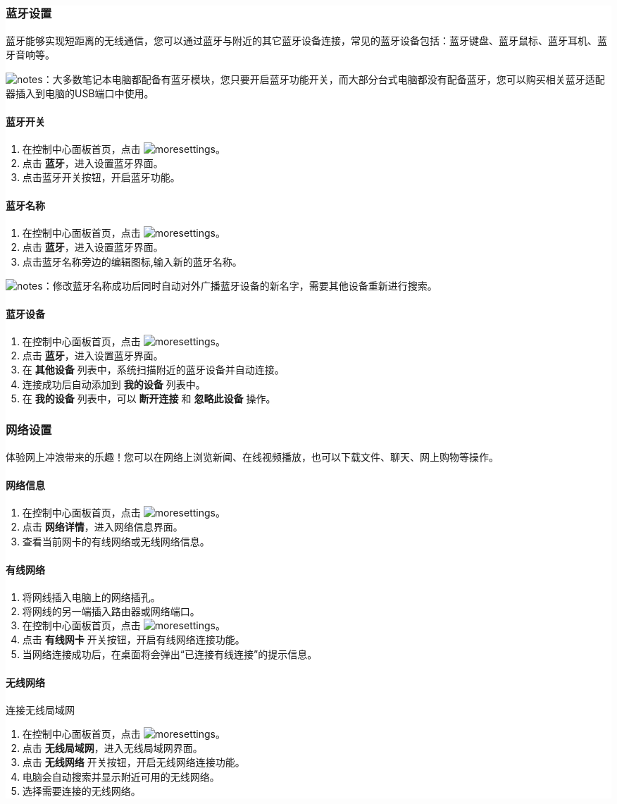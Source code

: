 ### 蓝牙设置

蓝牙能够实现短距离的无线通信，您可以通过蓝牙与附近的其它蓝牙设备连接，常见的蓝牙设备包括：蓝牙键盘、蓝牙鼠标、蓝牙耳机、蓝牙音响等。

![notes](/images/5/51/Notes.png)：大多数笔记本电脑都配备有蓝牙模块，您只要开启蓝牙功能开关，而大部分台式电脑都没有配备蓝牙，您可以购买相关蓝牙适配器插入到电脑的USB端口中使用。

#### 蓝牙开关

1. 在控制中心面板首页，点击 ![moresettings](/images/f/f9/Moresettings_icon.png)。
2. 点击 **蓝牙**，进入设置蓝牙界面。
3. 点击蓝牙开关按钮，开启蓝牙功能。

#### 蓝牙名称

1. 在控制中心面板首页，点击 ![moresettings](/images/f/f9/Moresettings_icon.png)。
2. 点击 **蓝牙**，进入设置蓝牙界面。
3. 点击蓝牙名称旁边的编辑图标,输入新的蓝牙名称。

![notes](/images/5/51/Notes.png)：修改蓝牙名称成功后同时自动对外广播蓝牙设备的新名字，需要其他设备重新进行搜索。

#### 蓝牙设备

1. 在控制中心面板首页，点击 ![moresettings](/images/f/f9/Moresettings_icon.png)。
2. 点击 **蓝牙**，进入设置蓝牙界面。
3. 在 **其他设备** 列表中，系统扫描附近的蓝牙设备并自动连接。
4. 连接成功后自动添加到 **我的设备** 列表中。
5. 在 **我的设备** 列表中，可以 **断开连接** 和 **忽略此设备** 操作。

### 网络设置

体验网上冲浪带来的乐趣！您可以在网络上浏览新闻、在线视频播放，也可以下载文件、聊天、网上购物等操作。

#### 网络信息

1. 在控制中心面板首页，点击 ![moresettings](/images/f/f9/Moresettings_icon.png)。
2. 点击 **网络详情**，进入网络信息界面。
3. 查看当前网卡的有线网络或无线网络信息。

#### 有线网络

1. 将网线插入电脑上的网络插孔。
2. 将网线的另一端插入路由器或网络端口。
3. 在控制中心面板首页，点击 ![moresettings](/images/f/f9/Moresettings_icon.png)。
4. 点击 **有线网卡** 开关按钮，开启有线网络连接功能。
5. 当网络连接成功后，在桌面将会弹出“已连接有线连接”的提示信息。

#### 无线网络

连接无线局域网

1. 在控制中心面板首页，点击 ![moresettings](/images/f/f9/Moresettings_icon.png)。
2. 点击 **无线局域网**，进入无线局域网界面。
3. 点击 **无线网络** 开关按钮，开启无线网络连接功能。
4. 电脑会自动搜索并显示附近可用的无线网络。
5. 选择需要连接的无线网络。
